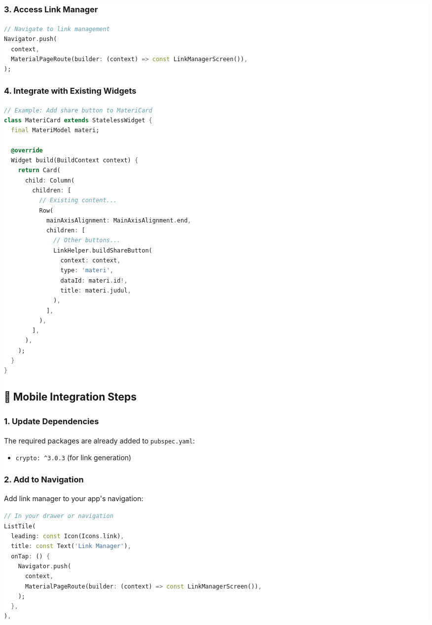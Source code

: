 ### 3. Access Link Manager
```dart
// Navigate to link management
Navigator.push(
  context,
  MaterialPageRoute(builder: (context) => const LinkManagerScreen()),
);
```

### 4. Integrate with Existing Widgets
```dart
// Example: Add share button to MateriCard
class MateriCard extends StatelessWidget {
  final MateriModel materi;
  
  @override
  Widget build(BuildContext context) {
    return Card(
      child: Column(
        children: [
          // Existing content...
          Row(
            mainAxisAlignment: MainAxisAlignment.end,
            children: [
              // Other buttons...
              LinkHelper.buildShareButton(
                context: context,
                type: 'materi',
                dataId: materi.id!,
                title: materi.judul,
              ),
            ],
          ),
        ],
      ),
    );
  }
}
```

## 📱 Mobile Integration Steps

### 1. Update Dependencies
The required packages are already added to `pubspec.yaml`:
- `crypto: ^3.0.3` (for link generation)

### 2. Add to Navigation
Add link manager to your app's navigation:

```dart
// In your drawer or navigation
ListTile(
  leading: const Icon(Icons.link),
  title: const Text('Link Manager'),
  onTap: () {
    Navigator.push(
      context,
      MaterialPageRoute(builder: (context) => const LinkManagerScreen()),
    );
  },
),
```
